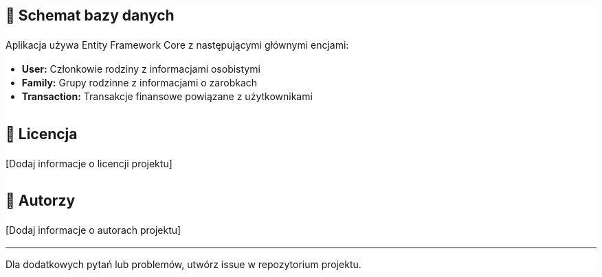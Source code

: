## 💾 Schemat bazy danych

Aplikacja używa Entity Framework Core z następującymi głównymi encjami:
- **User:** Członkowie rodziny z informacjami osobistymi
- **Family:** Grupy rodzinne z informacjami o zarobkach
- **Transaction:** Transakcje finansowe powiązane z użytkownikami

## 📄 Licencja

[Dodaj informacje o licencji projektu]

## 👥 Autorzy

[Dodaj informacje o autorach projektu]

---

Dla dodatkowych pytań lub problemów, utwórz issue w repozytorium projektu.